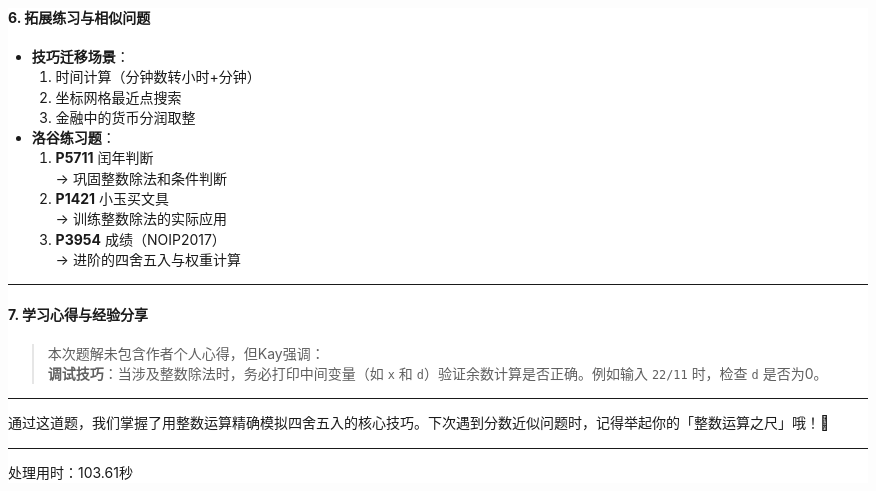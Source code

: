 
#### 6. 拓展练习与相似问题  
* **技巧迁移场景**：  
  1. 时间计算（分钟数转小时+分钟）  
  2. 坐标网格最近点搜索  
  3. 金融中的货币分润取整  
* **洛谷练习题**：  
  1. **P5711** 闰年判断  
    → 巩固整数除法和条件判断  
  2. **P1421** 小玉买文具  
    → 训练整数除法的实际应用  
  3. **P3954** 成绩（NOIP2017）  
    → 进阶的四舍五入与权重计算  

---

#### 7. 学习心得与经验分享  
> 本次题解未包含作者个人心得，但Kay强调：  
> **调试技巧**：当涉及整数除法时，务必打印中间变量（如 `x` 和 `d`）验证余数计算是否正确。例如输入 `22/11` 时，检查 `d` 是否为0。

---

通过这道题，我们掌握了用整数运算精确模拟四舍五入的核心技巧。下次遇到分数近似问题时，记得举起你的「整数运算之尺」哦！🚀

---
处理用时：103.61秒